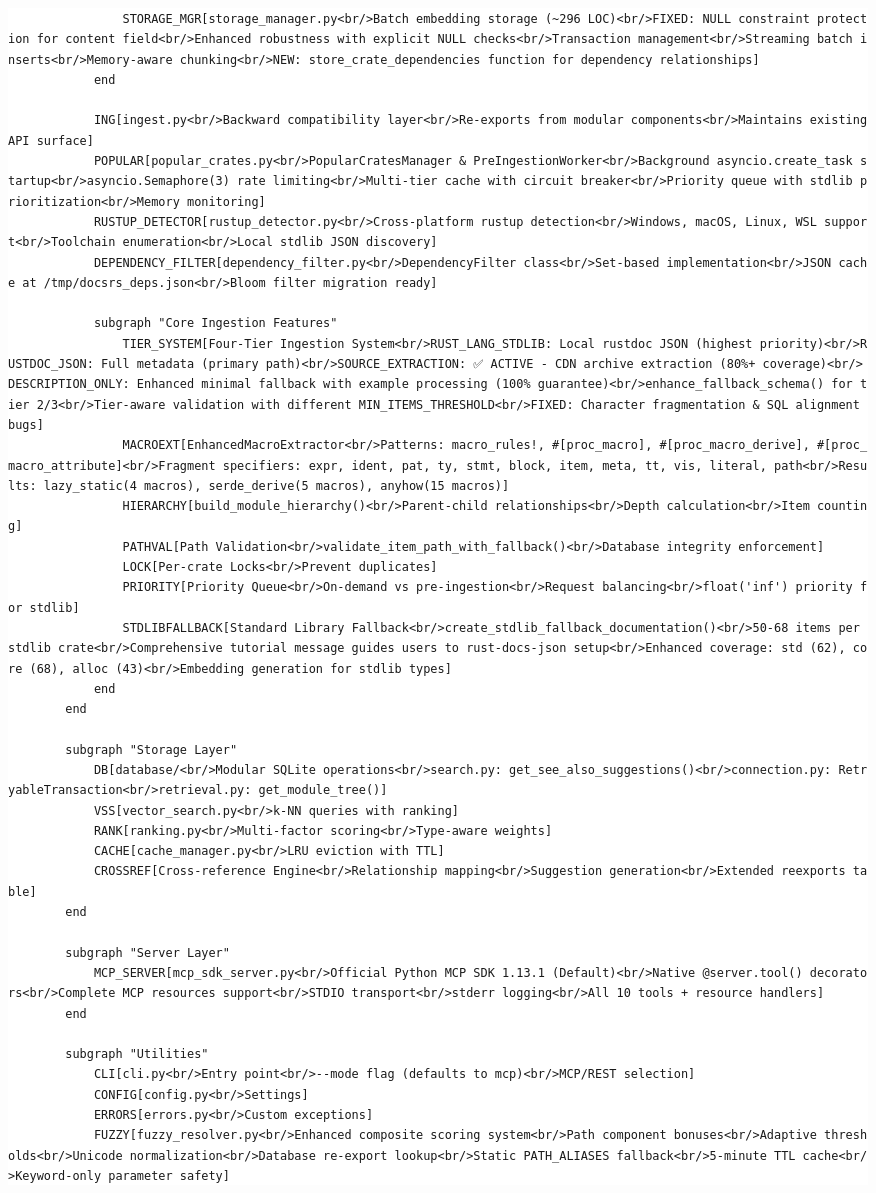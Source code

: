 ```mermaid
                STORAGE_MGR[storage_manager.py<br/>Batch embedding storage (~296 LOC)<br/>FIXED: NULL constraint protection for content field<br/>Enhanced robustness with explicit NULL checks<br/>Transaction management<br/>Streaming batch inserts<br/>Memory-aware chunking<br/>NEW: store_crate_dependencies function for dependency relationships]
            end
            
            ING[ingest.py<br/>Backward compatibility layer<br/>Re-exports from modular components<br/>Maintains existing API surface]
            POPULAR[popular_crates.py<br/>PopularCratesManager & PreIngestionWorker<br/>Background asyncio.create_task startup<br/>asyncio.Semaphore(3) rate limiting<br/>Multi-tier cache with circuit breaker<br/>Priority queue with stdlib prioritization<br/>Memory monitoring]
            RUSTUP_DETECTOR[rustup_detector.py<br/>Cross-platform rustup detection<br/>Windows, macOS, Linux, WSL support<br/>Toolchain enumeration<br/>Local stdlib JSON discovery]
            DEPENDENCY_FILTER[dependency_filter.py<br/>DependencyFilter class<br/>Set-based implementation<br/>JSON cache at /tmp/docsrs_deps.json<br/>Bloom filter migration ready]
            
            subgraph "Core Ingestion Features"
                TIER_SYSTEM[Four-Tier Ingestion System<br/>RUST_LANG_STDLIB: Local rustdoc JSON (highest priority)<br/>RUSTDOC_JSON: Full metadata (primary path)<br/>SOURCE_EXTRACTION: ✅ ACTIVE - CDN archive extraction (80%+ coverage)<br/>DESCRIPTION_ONLY: Enhanced minimal fallback with example processing (100% guarantee)<br/>enhance_fallback_schema() for tier 2/3<br/>Tier-aware validation with different MIN_ITEMS_THRESHOLD<br/>FIXED: Character fragmentation & SQL alignment bugs]
                MACROEXT[EnhancedMacroExtractor<br/>Patterns: macro_rules!, #[proc_macro], #[proc_macro_derive], #[proc_macro_attribute]<br/>Fragment specifiers: expr, ident, pat, ty, stmt, block, item, meta, tt, vis, literal, path<br/>Results: lazy_static(4 macros), serde_derive(5 macros), anyhow(15 macros)]
                HIERARCHY[build_module_hierarchy()<br/>Parent-child relationships<br/>Depth calculation<br/>Item counting]
                PATHVAL[Path Validation<br/>validate_item_path_with_fallback()<br/>Database integrity enforcement]
                LOCK[Per-crate Locks<br/>Prevent duplicates]
                PRIORITY[Priority Queue<br/>On-demand vs pre-ingestion<br/>Request balancing<br/>float('inf') priority for stdlib]
                STDLIBFALLBACK[Standard Library Fallback<br/>create_stdlib_fallback_documentation()<br/>50-68 items per stdlib crate<br/>Comprehensive tutorial message guides users to rust-docs-json setup<br/>Enhanced coverage: std (62), core (68), alloc (43)<br/>Embedding generation for stdlib types]
            end
        end
        
        subgraph "Storage Layer"
            DB[database/<br/>Modular SQLite operations<br/>search.py: get_see_also_suggestions()<br/>connection.py: RetryableTransaction<br/>retrieval.py: get_module_tree()]
            VSS[vector_search.py<br/>k-NN queries with ranking]
            RANK[ranking.py<br/>Multi-factor scoring<br/>Type-aware weights]
            CACHE[cache_manager.py<br/>LRU eviction with TTL]
            CROSSREF[Cross-reference Engine<br/>Relationship mapping<br/>Suggestion generation<br/>Extended reexports table]
        end
        
        subgraph "Server Layer"
            MCP_SERVER[mcp_sdk_server.py<br/>Official Python MCP SDK 1.13.1 (Default)<br/>Native @server.tool() decorators<br/>Complete MCP resources support<br/>STDIO transport<br/>stderr logging<br/>All 10 tools + resource handlers]
        end
        
        subgraph "Utilities"
            CLI[cli.py<br/>Entry point<br/>--mode flag (defaults to mcp)<br/>MCP/REST selection]
            CONFIG[config.py<br/>Settings]
            ERRORS[errors.py<br/>Custom exceptions]
            FUZZY[fuzzy_resolver.py<br/>Enhanced composite scoring system<br/>Path component bonuses<br/>Adaptive thresholds<br/>Unicode normalization<br/>Database re-export lookup<br/>Static PATH_ALIASES fallback<br/>5-minute TTL cache<br/>Keyword-only parameter safety]
```